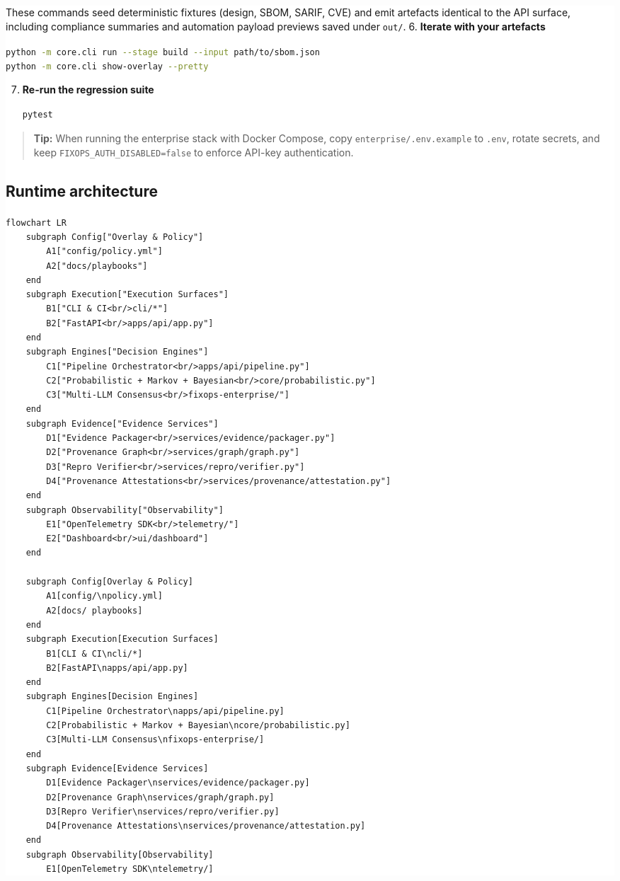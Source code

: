    These commands seed deterministic fixtures (design, SBOM, SARIF, CVE) and emit artefacts identical to the API surface, including compliance summaries and automation payload previews saved under `out/`.
6. **Iterate with your artefacts**
   ```bash
   python -m core.cli run --stage build --input path/to/sbom.json
   python -m core.cli show-overlay --pretty
   ```
7. **Re-run the regression suite**
   ```bash
   pytest
   ```

> **Tip:** When running the enterprise stack with Docker Compose, copy `enterprise/.env.example` to `.env`, rotate secrets, and keep `FIXOPS_AUTH_DISABLED=false` to enforce API-key authentication.

## Runtime architecture

```mermaid
flowchart LR
    subgraph Config["Overlay & Policy"]
        A1["config/policy.yml"]
        A2["docs/playbooks"]
    end
    subgraph Execution["Execution Surfaces"]
        B1["CLI & CI<br/>cli/*"]
        B2["FastAPI<br/>apps/api/app.py"]
    end
    subgraph Engines["Decision Engines"]
        C1["Pipeline Orchestrator<br/>apps/api/pipeline.py"]
        C2["Probabilistic + Markov + Bayesian<br/>core/probabilistic.py"]
        C3["Multi-LLM Consensus<br/>fixops-enterprise/"]
    end
    subgraph Evidence["Evidence Services"]
        D1["Evidence Packager<br/>services/evidence/packager.py"]
        D2["Provenance Graph<br/>services/graph/graph.py"]
        D3["Repro Verifier<br/>services/repro/verifier.py"]
        D4["Provenance Attestations<br/>services/provenance/attestation.py"]
    end
    subgraph Observability["Observability"]
        E1["OpenTelemetry SDK<br/>telemetry/"]
        E2["Dashboard<br/>ui/dashboard"]
    end

    subgraph Config[Overlay & Policy]
        A1[config/\npolicy.yml]
        A2[docs/ playbooks]
    end
    subgraph Execution[Execution Surfaces]
        B1[CLI & CI\ncli/*]
        B2[FastAPI\napps/api/app.py]
    end
    subgraph Engines[Decision Engines]
        C1[Pipeline Orchestrator\napps/api/pipeline.py]
        C2[Probabilistic + Markov + Bayesian\ncore/probabilistic.py]
        C3[Multi-LLM Consensus\nfixops-enterprise/]
    end
    subgraph Evidence[Evidence Services]
        D1[Evidence Packager\nservices/evidence/packager.py]
        D2[Provenance Graph\nservices/graph/graph.py]
        D3[Repro Verifier\nservices/repro/verifier.py]
        D4[Provenance Attestations\nservices/provenance/attestation.py]
    end
    subgraph Observability[Observability]
        E1[OpenTelemetry SDK\ntelemetry/]
```